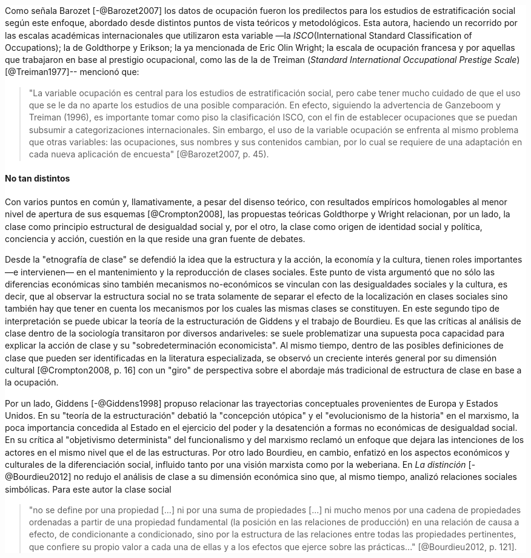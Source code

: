 Como señala Barozet [-@Barozet2007] los datos de ocupación fueron los predilectos para los estudios de estratificación social según este enfoque, abordado desde distintos puntos de vista teóricos y metodológicos. Esta autora, haciendo un recorrido por las escalas académicas internacionales que utilizaron esta variable —la _ISCO_(International Standard Classification of Occupations); la de Goldthorpe y Erikson; la ya mencionada de Eric Olin Wright; la escala de ocupación francesa y por aquellas que trabajaron en base al prestigio ocupacional, como las de la de Treiman (_Standard International Occupational Prestige Scale_) [@Treiman1977]-- mencionó que:

> "La variable ocupación es central para los estudios de estratificación social, pero cabe tener mucho cuidado de que el uso que se le da no aparte los estudios de una posible comparación. En efecto, siguiendo la advertencia de Ganzeboom y Treiman (1996), es importante tomar como piso la clasificación ISCO, con el fin de establecer ocupaciones que se puedan subsumir a categorizaciones internacionales. Sin embargo, el uso de la variable ocupación se enfrenta al mismo problema que otras variables: las ocupaciones, sus nombres y sus contenidos cambian, por lo cual se requiere de una adaptación en cada nueva aplicación de encuesta" [@Barozet2007, p. 45).

#### No tan distintos

Con varios puntos en común y, llamativamente, a pesar del disenso teórico, con resultados empíricos homologables al menor nivel de apertura de sus esquemas [@Crompton2008], las propuestas teóricas Goldthorpe y Wright relacionan, por un lado, la clase como principio estructural de desigualdad social y, por el otro, la clase como origen de identidad social y política, conciencia y acción, cuestión en la que reside una gran fuente de debates.

Desde la "etnografía de clase" se defendió la idea que la estructura y la acción, la economía y la cultura, tienen roles importantes —e intervienen— en el mantenimiento y la reproducción de clases sociales. Este punto de vista argumentó que no sólo las diferencias económicas sino también mecanismos no-económicos se vinculan con las desigualdades sociales y la cultura, es decir, que al observar la estructura social no se trata solamente de separar el efecto de la localización en clases sociales sino también hay que tener en cuenta los mecanismos por los cuales las mismas clases se constituyen. En este segundo tipo de interpretación se puede ubicar la teoría de la estructuración de Giddens y el trabajo de Bourdieu. Es que las críticas al análisis de clase dentro de la sociología transitaron por diversos andariveles: se suele problematizar una supuesta poca capacidad para explicar la acción de clase y su "sobredeterminación economicista". Al mismo tiempo, dentro de las posibles definiciones de clase que pueden ser identificadas en la literatura especializada, se observó un creciente interés general por su dimensión cultural [@Crompton2008, p. 16] con un "giro" de perspectiva sobre el abordaje más tradicional de estructura de clase en base a la ocupación.

Por un lado, Giddens [-@Giddens1998] propuso relacionar las trayectorias conceptuales provenientes de Europa y Estados Unidos. En su "teoría de la estructuración" debatió la "concepción utópica" y el "evolucionismo de la historia" en el marxismo, la poca importancia concedida al Estado en el ejercicio del poder y la desatención a formas no económicas de desigualdad social. En su crítica al "objetivismo determinista" del funcionalismo y del marxismo reclamó un enfoque que dejara las intenciones de los actores en el mismo nivel que el de las estructuras. Por otro lado Bourdieu, en cambio, enfatizó en los aspectos económicos y culturales de la diferenciación social, influido tanto por una visión marxista como por la weberiana. En *La distinción* [-@Bourdieu2012] no redujo el análisis de clase a su dimensión económica sino que, al mismo tiempo, analizó relaciones sociales simbólicas. Para este autor la clase social

> "no se define por una propiedad [...] ni por una suma de propiedades [...] ni mucho menos por una cadena de propiedades ordenadas a partir de una propiedad fundamental (la posición en las relaciones de producción) en una relación de causa a efecto, de condicionante a condicionado, sino por la estructura de las relaciones entre todas las propiedades pertinentes, que confiere su propio valor a cada una de ellas y a los efectos que ejerce sobre las prácticas..." [@Bourdieu2012, p. 121].


[^u-1]: Comparative Analysis of Social Mobility in Industrializad Countries.
